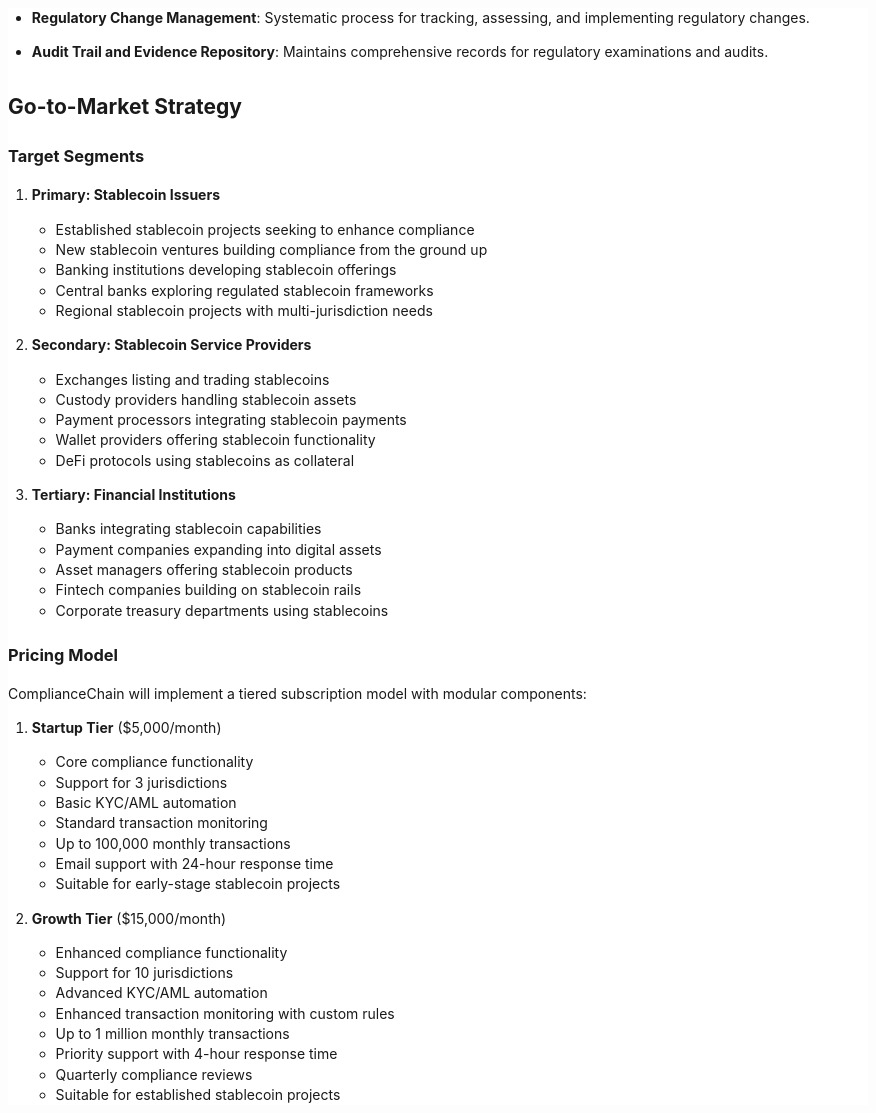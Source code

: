 - **Regulatory Change Management**: Systematic process for tracking, assessing, and implementing regulatory changes.

- **Audit Trail and Evidence Repository**: Maintains comprehensive records for regulatory examinations and audits.

## Go-to-Market Strategy

### Target Segments

1. **Primary: Stablecoin Issuers**
   - Established stablecoin projects seeking to enhance compliance
   - New stablecoin ventures building compliance from the ground up
   - Banking institutions developing stablecoin offerings
   - Central banks exploring regulated stablecoin frameworks
   - Regional stablecoin projects with multi-jurisdiction needs

2. **Secondary: Stablecoin Service Providers**
   - Exchanges listing and trading stablecoins
   - Custody providers handling stablecoin assets
   - Payment processors integrating stablecoin payments
   - Wallet providers offering stablecoin functionality
   - DeFi protocols using stablecoins as collateral

3. **Tertiary: Financial Institutions**
   - Banks integrating stablecoin capabilities
   - Payment companies expanding into digital assets
   - Asset managers offering stablecoin products
   - Fintech companies building on stablecoin rails
   - Corporate treasury departments using stablecoins

### Pricing Model

ComplianceChain will implement a tiered subscription model with modular components:

1. **Startup Tier** ($5,000/month)
   - Core compliance functionality
   - Support for 3 jurisdictions
   - Basic KYC/AML automation
   - Standard transaction monitoring
   - Up to 100,000 monthly transactions
   - Email support with 24-hour response time
   - Suitable for early-stage stablecoin projects

2. **Growth Tier** ($15,000/month)
   - Enhanced compliance functionality
   - Support for 10 jurisdictions
   - Advanced KYC/AML automation
   - Enhanced transaction monitoring with custom rules
   - Up to 1 million monthly transactions
   - Priority support with 4-hour response time
   - Quarterly compliance reviews
   - Suitable for established stablecoin projects
